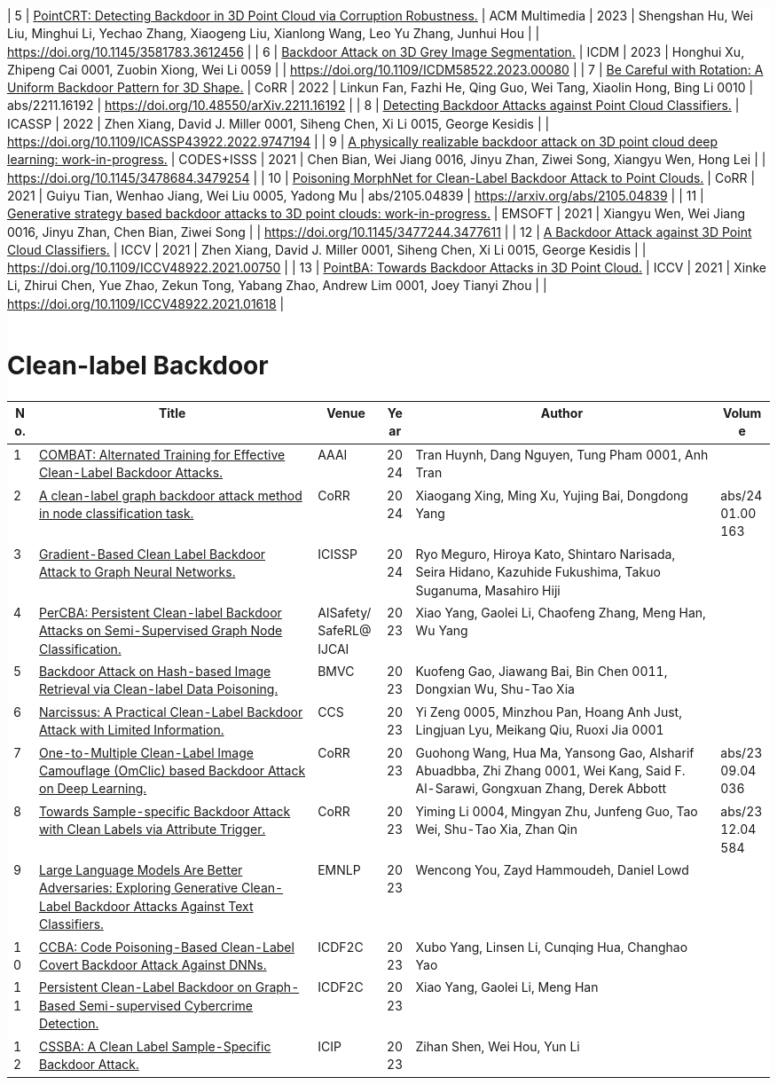 | 5 | [PointCRT: Detecting Backdoor in 3D Point Cloud via Corruption Robustness.](https://doi.org/10.1145/3581783.3612456) | ACM Multimedia | 2023 | Shengshan Hu, Wei Liu, Minghui Li, Yechao Zhang, Xiaogeng Liu, Xianlong Wang, Leo Yu Zhang, Junhui Hou |  | https://doi.org/10.1145/3581783.3612456 |
| 6 | [Backdoor Attack on 3D Grey Image Segmentation.](https://doi.org/10.1109/ICDM58522.2023.00080) | ICDM | 2023 | Honghui Xu, Zhipeng Cai 0001, Zuobin Xiong, Wei Li 0059 |  | https://doi.org/10.1109/ICDM58522.2023.00080 |
| 7 | [Be Careful with Rotation: A Uniform Backdoor Pattern for 3D Shape.](https://doi.org/10.48550/arXiv.2211.16192) | CoRR | 2022 | Linkun Fan, Fazhi He, Qing Guo, Wei Tang, Xiaolin Hong, Bing Li 0010 | abs/2211.16192 | https://doi.org/10.48550/arXiv.2211.16192 |
| 8 | [Detecting Backdoor Attacks against Point Cloud Classifiers.](https://doi.org/10.1109/ICASSP43922.2022.9747194) | ICASSP | 2022 | Zhen Xiang, David J. Miller 0001, Siheng Chen, Xi Li 0015, George Kesidis |  | https://doi.org/10.1109/ICASSP43922.2022.9747194 |
| 9 | [A physically realizable backdoor attack on 3D point cloud deep learning: work-in-progress.](https://doi.org/10.1145/3478684.3479254) | CODES+ISSS | 2021 | Chen Bian, Wei Jiang 0016, Jinyu Zhan, Ziwei Song, Xiangyu Wen, Hong Lei |  | https://doi.org/10.1145/3478684.3479254 |
| 10 | [Poisoning MorphNet for Clean-Label Backdoor Attack to Point Clouds.](https://arxiv.org/abs/2105.04839) | CoRR | 2021 | Guiyu Tian, Wenhao Jiang, Wei Liu 0005, Yadong Mu | abs/2105.04839 | https://arxiv.org/abs/2105.04839 |
| 11 | [Generative strategy based backdoor attacks to 3D point clouds: work-in-progress.](https://doi.org/10.1145/3477244.3477611) | EMSOFT | 2021 | Xiangyu Wen, Wei Jiang 0016, Jinyu Zhan, Chen Bian, Ziwei Song |  | https://doi.org/10.1145/3477244.3477611 |
| 12 | [A Backdoor Attack against 3D Point Cloud Classifiers.](https://doi.org/10.1109/ICCV48922.2021.00750) | ICCV | 2021 | Zhen Xiang, David J. Miller 0001, Siheng Chen, Xi Li 0015, George Kesidis |  | https://doi.org/10.1109/ICCV48922.2021.00750 |
| 13 | [PointBA: Towards Backdoor Attacks in 3D Point Cloud.](https://doi.org/10.1109/ICCV48922.2021.01618) | ICCV | 2021 | Xinke Li, Zhirui Chen, Yue Zhao, Zekun Tong, Yabang Zhao, Andrew Lim 0001, Joey Tianyi Zhou |  | https://doi.org/10.1109/ICCV48922.2021.01618 |
# Clean-label Backdoor
|No. | Title | Venue | Year | Author | Volume | 
|----|-------|-------|------|--------|--------|
| 1 | [COMBAT: Alternated Training for Effective Clean-Label Backdoor Attacks.](https://doi.org/10.1609/aaai.v38i3.28019) | AAAI | 2024 | Tran Huynh, Dang Nguyen, Tung Pham 0001, Anh Tran |  | https://doi.org/10.1609/aaai.v38i3.28019 |
| 2 | [A clean-label graph backdoor attack method in node classification task.](https://doi.org/10.48550/arXiv.2401.00163) | CoRR | 2024 | Xiaogang Xing, Ming Xu, Yujing Bai, Dongdong Yang | abs/2401.00163 | https://doi.org/10.48550/arXiv.2401.00163 |
| 3 | [Gradient-Based Clean Label Backdoor Attack to Graph Neural Networks.](https://doi.org/10.5220/0012369500003648) | ICISSP | 2024 | Ryo Meguro, Hiroya Kato, Shintaro Narisada, Seira Hidano, Kazuhide Fukushima, Takuo Suganuma, Masahiro Hiji |  | https://doi.org/10.5220/0012369500003648 |
| 4 | [PerCBA: Persistent Clean-label Backdoor Attacks on Semi-Supervised Graph Node Classification.](https://ceur-ws.org/Vol-3505/paper_4.pdf) | AISafety/SafeRL@IJCAI | 2023 | Xiao Yang, Gaolei Li, Chaofeng Zhang, Meng Han, Wu Yang |  | https://ceur-ws.org/Vol-3505/paper_4.pdf |
| 5 | [Backdoor Attack on Hash-based Image Retrieval via Clean-label Data Poisoning.](http://proceedings.bmvc2023.org/172/) | BMVC | 2023 | Kuofeng Gao, Jiawang Bai, Bin Chen 0011, Dongxian Wu, Shu-Tao Xia |  | http://proceedings.bmvc2023.org/172/ |
| 6 | [Narcissus: A Practical Clean-Label Backdoor Attack with Limited Information.](https://doi.org/10.1145/3576915.3616617) | CCS | 2023 | Yi Zeng 0005, Minzhou Pan, Hoang Anh Just, Lingjuan Lyu, Meikang Qiu, Ruoxi Jia 0001 |  | https://doi.org/10.1145/3576915.3616617 |
| 7 | [One-to-Multiple Clean-Label Image Camouflage (OmClic) based Backdoor Attack on Deep Learning.](https://doi.org/10.48550/arXiv.2309.04036) | CoRR | 2023 | Guohong Wang, Hua Ma, Yansong Gao, Alsharif Abuadbba, Zhi Zhang 0001, Wei Kang, Said F. Al-Sarawi, Gongxuan Zhang, Derek Abbott | abs/2309.04036 | https://doi.org/10.48550/arXiv.2309.04036 |
| 8 | [Towards Sample-specific Backdoor Attack with Clean Labels via Attribute Trigger.](https://doi.org/10.48550/arXiv.2312.04584) | CoRR | 2023 | Yiming Li 0004, Mingyan Zhu, Junfeng Guo, Tao Wei, Shu-Tao Xia, Zhan Qin | abs/2312.04584 | https://doi.org/10.48550/arXiv.2312.04584 |
| 9 | [Large Language Models Are Better Adversaries: Exploring Generative Clean-Label Backdoor Attacks Against Text Classifiers.](https://doi.org/10.18653/v1/2023.findings-emnlp.833) | EMNLP | 2023 | Wencong You, Zayd Hammoudeh, Daniel Lowd |  | https://doi.org/10.18653/v1/2023.findings-emnlp.833 |
| 10 | [CCBA: Code Poisoning-Based Clean-Label Covert Backdoor Attack Against DNNs.](https://doi.org/10.1007/978-3-031-56580-9_11) | ICDF2C | 2023 | Xubo Yang, Linsen Li, Cunqing Hua, Changhao Yao |  | https://doi.org/10.1007/978-3-031-56580-9_11 |
| 11 | [Persistent Clean-Label Backdoor on Graph-Based Semi-supervised Cybercrime Detection.](https://doi.org/10.1007/978-3-031-56580-9_16) | ICDF2C | 2023 | Xiao Yang, Gaolei Li, Meng Han |  | https://doi.org/10.1007/978-3-031-56580-9_16 |
| 12 | [CSSBA: A Clean Label Sample-Specific Backdoor Attack.](https://doi.org/10.1109/ICIP49359.2023.10222085) | ICIP | 2023 | Zihan Shen, Wei Hou, Yun Li |  | https://doi.org/10.1109/ICIP49359.2023.10222085 |
